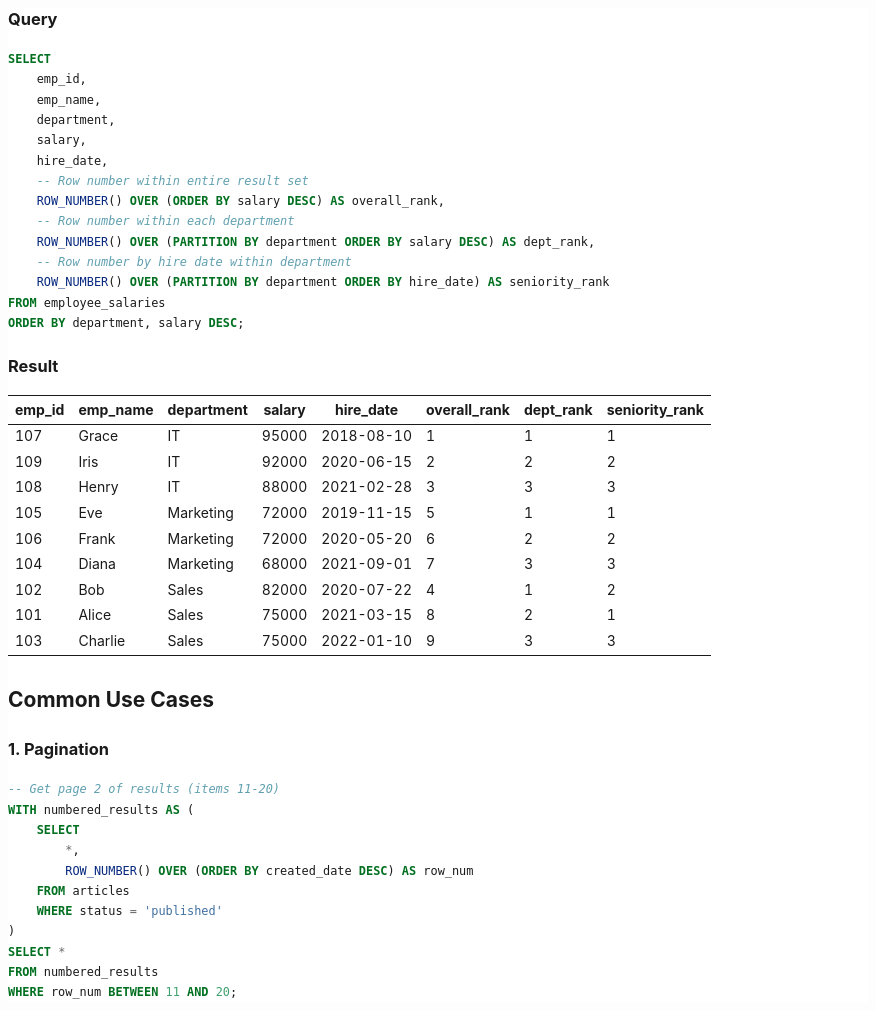 ### Query
```sql
SELECT 
    emp_id,
    emp_name,
    department,
    salary,
    hire_date,
    -- Row number within entire result set
    ROW_NUMBER() OVER (ORDER BY salary DESC) AS overall_rank,
    -- Row number within each department
    ROW_NUMBER() OVER (PARTITION BY department ORDER BY salary DESC) AS dept_rank,
    -- Row number by hire date within department
    ROW_NUMBER() OVER (PARTITION BY department ORDER BY hire_date) AS seniority_rank
FROM employee_salaries
ORDER BY department, salary DESC;
```

### Result
| emp_id | emp_name  | department | salary | hire_date  | overall_rank | dept_rank | seniority_rank |
|--------|-----------|------------|--------|------------|--------------|-----------|----------------|
| 107    | Grace     | IT         | 95000  | 2018-08-10 | 1            | 1         | 1              |
| 109    | Iris      | IT         | 92000  | 2020-06-15 | 2            | 2         | 2              |
| 108    | Henry     | IT         | 88000  | 2021-02-28 | 3            | 3         | 3              |
| 105    | Eve       | Marketing  | 72000  | 2019-11-15 | 5            | 1         | 1              |
| 106    | Frank     | Marketing  | 72000  | 2020-05-20 | 6            | 2         | 2              |
| 104    | Diana     | Marketing  | 68000  | 2021-09-01 | 7            | 3         | 3              |
| 102    | Bob       | Sales      | 82000  | 2020-07-22 | 4            | 1         | 2              |
| 101    | Alice     | Sales      | 75000  | 2021-03-15 | 8            | 2         | 1              |
| 103    | Charlie   | Sales      | 75000  | 2022-01-10 | 9            | 3         | 3              |

## Common Use Cases

### 1. Pagination
```sql
-- Get page 2 of results (items 11-20)
WITH numbered_results AS (
    SELECT 
        *,
        ROW_NUMBER() OVER (ORDER BY created_date DESC) AS row_num
    FROM articles
    WHERE status = 'published'
)
SELECT * 
FROM numbered_results
WHERE row_num BETWEEN 11 AND 20;
```
